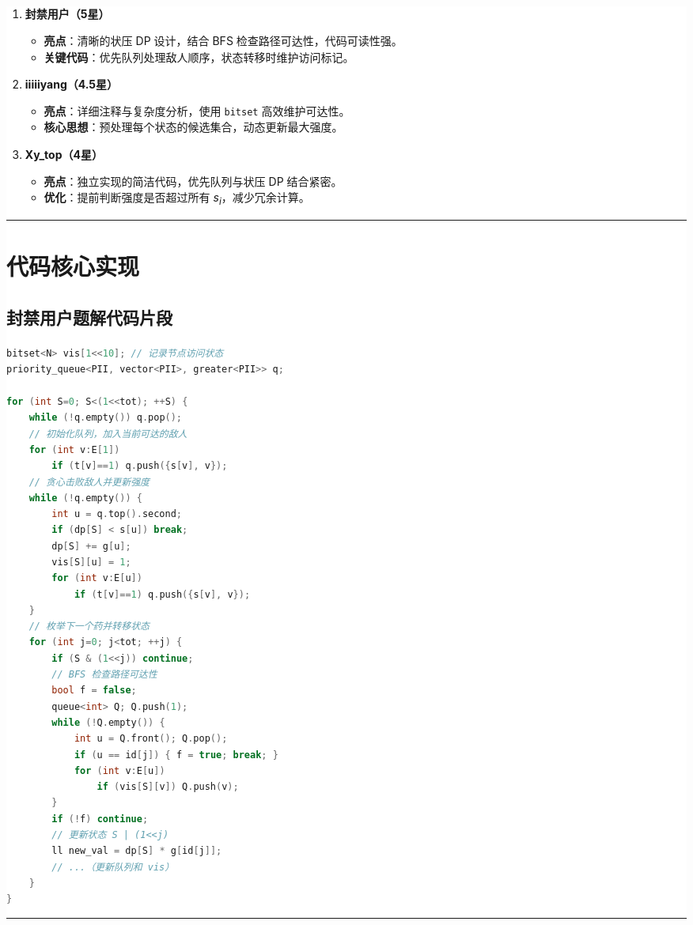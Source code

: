 1. **封禁用户（5星）**
   - **亮点**：清晰的状压 DP 设计，结合 BFS 检查路径可达性，代码可读性强。
   - **关键代码**：优先队列处理敌人顺序，状态转移时维护访问标记。

2. **iiiiiyang（4.5星）**
   - **亮点**：详细注释与复杂度分析，使用 `bitset` 高效维护可达性。
   - **核心思想**：预处理每个状态的候选集合，动态更新最大强度。

3. **Xy_top（4星）**
   - **亮点**：独立实现的简洁代码，优先队列与状压 DP 结合紧密。
   - **优化**：提前判断强度是否超过所有 $s_i$，减少冗余计算。

---

# 代码核心实现

## 封禁用户题解代码片段

```cpp
bitset<N> vis[1<<10]; // 记录节点访问状态
priority_queue<PII, vector<PII>, greater<PII>> q;

for (int S=0; S<(1<<tot); ++S) {
    while (!q.empty()) q.pop();
    // 初始化队列，加入当前可达的敌人
    for (int v:E[1]) 
        if (t[v]==1) q.push({s[v], v});
    // 贪心击败敌人并更新强度
    while (!q.empty()) {
        int u = q.top().second;
        if (dp[S] < s[u]) break;
        dp[S] += g[u];
        vis[S][u] = 1;
        for (int v:E[u]) 
            if (t[v]==1) q.push({s[v], v});
    }
    // 枚举下一个药并转移状态
    for (int j=0; j<tot; ++j) {
        if (S & (1<<j)) continue;
        // BFS 检查路径可达性
        bool f = false;
        queue<int> Q; Q.push(1);
        while (!Q.empty()) {
            int u = Q.front(); Q.pop();
            if (u == id[j]) { f = true; break; }
            for (int v:E[u]) 
                if (vis[S][v]) Q.push(v);
        }
        if (!f) continue;
        // 更新状态 S | (1<<j)
        ll new_val = dp[S] * g[id[j]];
        // ...（更新队列和 vis）
    }
}
```

---

[problemUrl]: https://atcoder.jp/contests/abc319/tasks/abc319_f